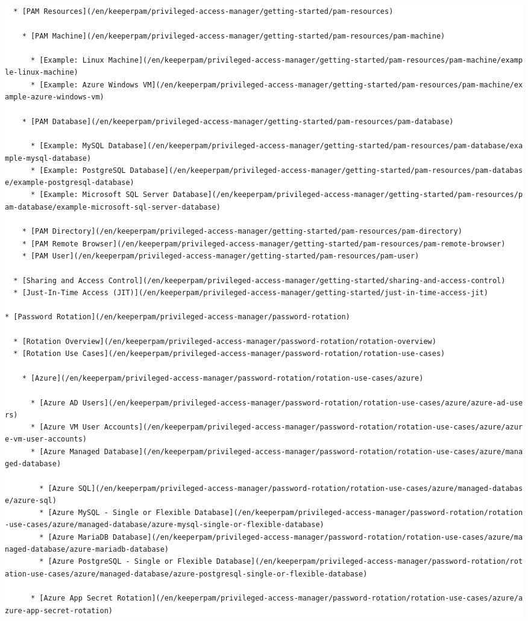       * [PAM Resources](/en/keeperpam/privileged-access-manager/getting-started/pam-resources)

        * [PAM Machine](/en/keeperpam/privileged-access-manager/getting-started/pam-resources/pam-machine)

          * [Example: Linux Machine](/en/keeperpam/privileged-access-manager/getting-started/pam-resources/pam-machine/example-linux-machine)
          * [Example: Azure Windows VM](/en/keeperpam/privileged-access-manager/getting-started/pam-resources/pam-machine/example-azure-windows-vm)

        * [PAM Database](/en/keeperpam/privileged-access-manager/getting-started/pam-resources/pam-database)

          * [Example: MySQL Database](/en/keeperpam/privileged-access-manager/getting-started/pam-resources/pam-database/example-mysql-database)
          * [Example: PostgreSQL Database](/en/keeperpam/privileged-access-manager/getting-started/pam-resources/pam-database/example-postgresql-database)
          * [Example: Microsoft SQL Server Database](/en/keeperpam/privileged-access-manager/getting-started/pam-resources/pam-database/example-microsoft-sql-server-database)

        * [PAM Directory](/en/keeperpam/privileged-access-manager/getting-started/pam-resources/pam-directory)
        * [PAM Remote Browser](/en/keeperpam/privileged-access-manager/getting-started/pam-resources/pam-remote-browser)
        * [PAM User](/en/keeperpam/privileged-access-manager/getting-started/pam-resources/pam-user)

      * [Sharing and Access Control](/en/keeperpam/privileged-access-manager/getting-started/sharing-and-access-control)
      * [Just-In-Time Access (JIT)](/en/keeperpam/privileged-access-manager/getting-started/just-in-time-access-jit)

    * [Password Rotation](/en/keeperpam/privileged-access-manager/password-rotation)

      * [Rotation Overview](/en/keeperpam/privileged-access-manager/password-rotation/rotation-overview)
      * [Rotation Use Cases](/en/keeperpam/privileged-access-manager/password-rotation/rotation-use-cases)

        * [Azure](/en/keeperpam/privileged-access-manager/password-rotation/rotation-use-cases/azure)

          * [Azure AD Users](/en/keeperpam/privileged-access-manager/password-rotation/rotation-use-cases/azure/azure-ad-users)
          * [Azure VM User Accounts](/en/keeperpam/privileged-access-manager/password-rotation/rotation-use-cases/azure/azure-vm-user-accounts)
          * [Azure Managed Database](/en/keeperpam/privileged-access-manager/password-rotation/rotation-use-cases/azure/managed-database)

            * [Azure SQL](/en/keeperpam/privileged-access-manager/password-rotation/rotation-use-cases/azure/managed-database/azure-sql)
            * [Azure MySQL - Single or Flexible Database](/en/keeperpam/privileged-access-manager/password-rotation/rotation-use-cases/azure/managed-database/azure-mysql-single-or-flexible-database)
            * [Azure MariaDB Database](/en/keeperpam/privileged-access-manager/password-rotation/rotation-use-cases/azure/managed-database/azure-mariadb-database)
            * [Azure PostgreSQL - Single or Flexible Database](/en/keeperpam/privileged-access-manager/password-rotation/rotation-use-cases/azure/managed-database/azure-postgresql-single-or-flexible-database)

          * [Azure App Secret Rotation](/en/keeperpam/privileged-access-manager/password-rotation/rotation-use-cases/azure/azure-app-secret-rotation)

